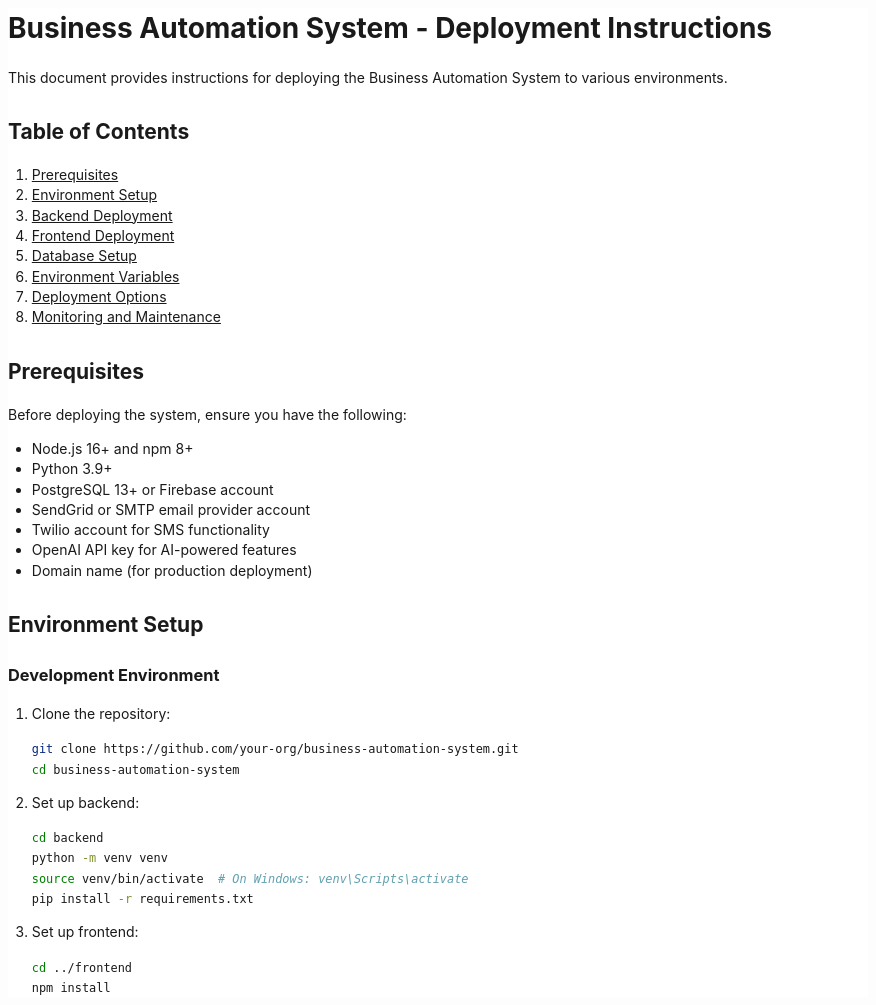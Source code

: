 # Business Automation System - Deployment Instructions

This document provides instructions for deploying the Business Automation System to various environments.

## Table of Contents

1. [Prerequisites](#prerequisites)
2. [Environment Setup](#environment-setup)
3. [Backend Deployment](#backend-deployment)
4. [Frontend Deployment](#frontend-deployment)
5. [Database Setup](#database-setup)
6. [Environment Variables](#environment-variables)
7. [Deployment Options](#deployment-options)
8. [Monitoring and Maintenance](#monitoring-and-maintenance)

## Prerequisites

Before deploying the system, ensure you have the following:

- Node.js 16+ and npm 8+
- Python 3.9+
- PostgreSQL 13+ or Firebase account
- SendGrid or SMTP email provider account
- Twilio account for SMS functionality
- OpenAI API key for AI-powered features
- Domain name (for production deployment)

## Environment Setup

### Development Environment

1. Clone the repository:
   ```bash
   git clone https://github.com/your-org/business-automation-system.git
   cd business-automation-system
   ```

2. Set up backend:
   ```bash
   cd backend
   python -m venv venv
   source venv/bin/activate  # On Windows: venv\Scripts\activate
   pip install -r requirements.txt
   ```

3. Set up frontend:
   ```bash
   cd ../frontend
   npm install
   ```
